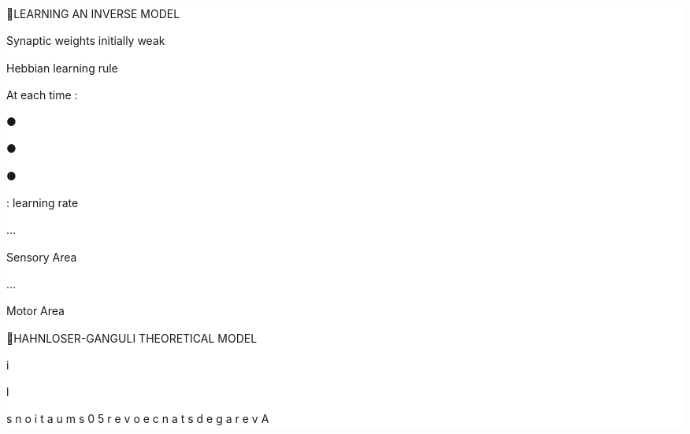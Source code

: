  
LEARNING AN INVERSE MODEL

Synaptic weights initially weak

Hebbian learning 
rule

At each time : 

●

●

●

 : learning rate

…

Sensory 
Area

…

Motor Area

 
 
 
 
 
 
 
 
HAHNLOSER-GANGULI THEORETICAL MODEL

i

l

s
n
o
i
t
a
u
m
s
0
5
r
e
v
o
e
c
n
a
t
s
d
e
g
a
r
e
v
A
